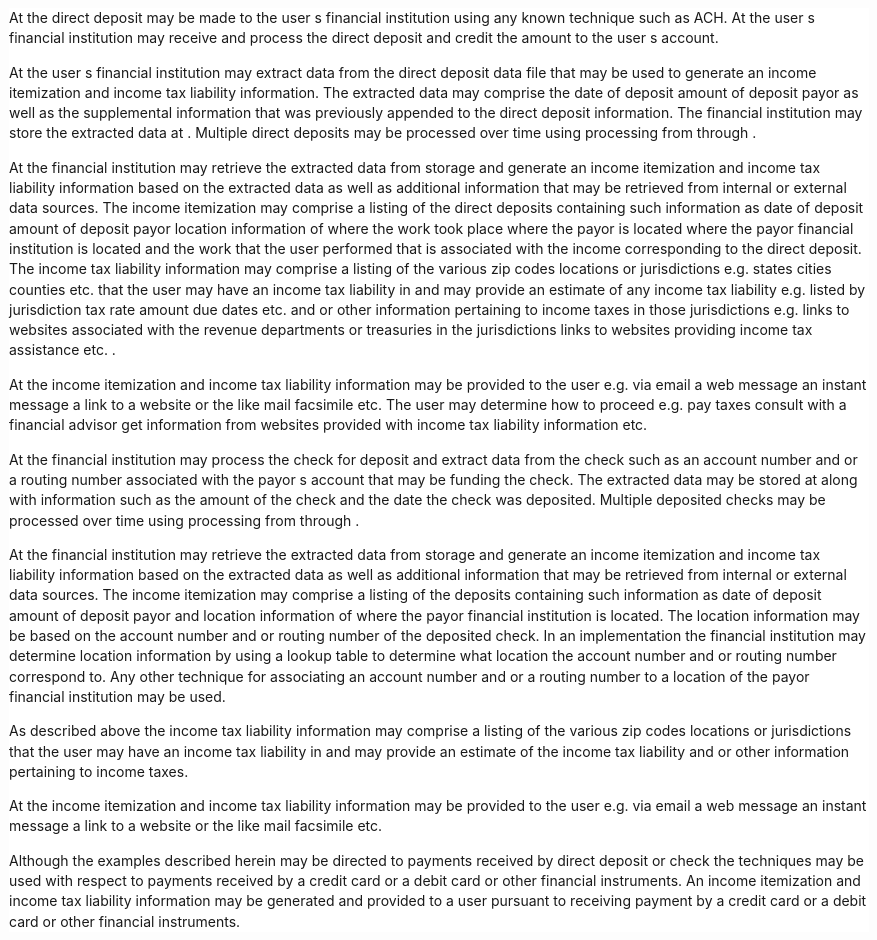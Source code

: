 At the direct deposit may be made to the user s financial institution using any known technique such as ACH. At the user s financial institution may receive and process the direct deposit and credit the amount to the user s account.

At the user s financial institution may extract data from the direct deposit data file that may be used to generate an income itemization and income tax liability information. The extracted data may comprise the date of deposit amount of deposit payor as well as the supplemental information that was previously appended to the direct deposit information. The financial institution may store the extracted data at . Multiple direct deposits may be processed over time using processing from through .

At the financial institution may retrieve the extracted data from storage and generate an income itemization and income tax liability information based on the extracted data as well as additional information that may be retrieved from internal or external data sources. The income itemization may comprise a listing of the direct deposits containing such information as date of deposit amount of deposit payor location information of where the work took place where the payor is located where the payor financial institution is located and the work that the user performed that is associated with the income corresponding to the direct deposit. The income tax liability information may comprise a listing of the various zip codes locations or jurisdictions e.g. states cities counties etc. that the user may have an income tax liability in and may provide an estimate of any income tax liability e.g. listed by jurisdiction tax rate amount due dates etc. and or other information pertaining to income taxes in those jurisdictions e.g. links to websites associated with the revenue departments or treasuries in the jurisdictions links to websites providing income tax assistance etc. .

At the income itemization and income tax liability information may be provided to the user e.g. via email a web message an instant message a link to a website or the like mail facsimile etc. The user may determine how to proceed e.g. pay taxes consult with a financial advisor get information from websites provided with income tax liability information etc.

At the financial institution may process the check for deposit and extract data from the check such as an account number and or a routing number associated with the payor s account that may be funding the check. The extracted data may be stored at along with information such as the amount of the check and the date the check was deposited. Multiple deposited checks may be processed over time using processing from through .

At the financial institution may retrieve the extracted data from storage and generate an income itemization and income tax liability information based on the extracted data as well as additional information that may be retrieved from internal or external data sources. The income itemization may comprise a listing of the deposits containing such information as date of deposit amount of deposit payor and location information of where the payor financial institution is located. The location information may be based on the account number and or routing number of the deposited check. In an implementation the financial institution may determine location information by using a lookup table to determine what location the account number and or routing number correspond to. Any other technique for associating an account number and or a routing number to a location of the payor financial institution may be used.

As described above the income tax liability information may comprise a listing of the various zip codes locations or jurisdictions that the user may have an income tax liability in and may provide an estimate of the income tax liability and or other information pertaining to income taxes.

At the income itemization and income tax liability information may be provided to the user e.g. via email a web message an instant message a link to a website or the like mail facsimile etc.

Although the examples described herein may be directed to payments received by direct deposit or check the techniques may be used with respect to payments received by a credit card or a debit card or other financial instruments. An income itemization and income tax liability information may be generated and provided to a user pursuant to receiving payment by a credit card or a debit card or other financial instruments.
